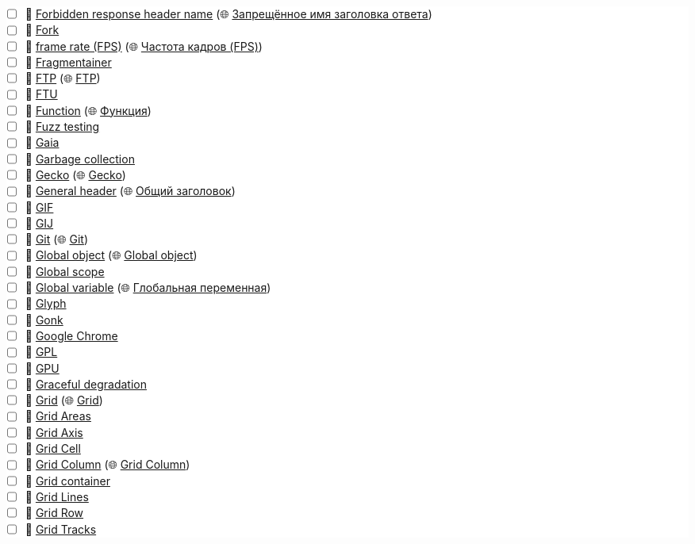    - [ ] 📄 [Forbidden response header name](https://github.com/mdn/content/blob/main/files/en-us/glossary/forbidden_response_header_name/index.html) (🌐 [Запрещённое имя заголовка ответа](https://github.com/mdn/translated-content/blob/main/files/ru/glossary/forbidden_response_header_name/index.html))
   - [ ] 📄 [Fork](https://github.com/mdn/content/blob/main/files/en-us/glossary/fork/index.html)
   - [ ] 📄 [frame rate \(FPS\)](https://github.com/mdn/content/blob/main/files/en-us/glossary/fps/index.html) (🌐 [Частота кадров \(FPS\)](https://github.com/mdn/translated-content/blob/main/files/ru/glossary/fps/index.html))
   - [ ] 📄 [Fragmentainer](https://github.com/mdn/content/blob/main/files/en-us/glossary/fragmentainer/index.html)
   - [ ] 📄 [FTP](https://github.com/mdn/content/blob/main/files/en-us/glossary/ftp/index.html) (🌐 [FTP](https://github.com/mdn/translated-content/blob/main/files/ru/glossary/ftp/index.html))
   - [ ] 📄 [FTU](https://github.com/mdn/content/blob/main/files/en-us/glossary/ftu/index.html)
   - [ ] 📄 [Function](https://github.com/mdn/content/blob/main/files/en-us/glossary/function/index.html) (🌐 [Функция](https://github.com/mdn/translated-content/blob/main/files/ru/glossary/function/index.html))
   - [ ] 📄 [Fuzz testing](https://github.com/mdn/content/blob/main/files/en-us/glossary/fuzzing/index.html)
   - [ ] 📄 [Gaia](https://github.com/mdn/content/blob/main/files/en-us/glossary/gaia/index.html)
   - [ ] 📄 [Garbage collection](https://github.com/mdn/content/blob/main/files/en-us/glossary/garbage_collection/index.html)
   - [ ] 📄 [Gecko](https://github.com/mdn/content/blob/main/files/en-us/glossary/gecko/index.html) (🌐 [Gecko](https://github.com/mdn/translated-content/blob/main/files/ru/glossary/gecko/index.html))
   - [ ] 📄 [General header](https://github.com/mdn/content/blob/main/files/en-us/glossary/general_header/index.html) (🌐 [Общий заголовок](https://github.com/mdn/translated-content/blob/main/files/ru/glossary/general_header/index.html))
   - [ ] 📄 [GIF](https://github.com/mdn/content/blob/main/files/en-us/glossary/gif/index.html)
   - [ ] 📄 [GIJ](https://github.com/mdn/content/blob/main/files/en-us/glossary/gij/index.html)
   - [ ] 📄 [Git](https://github.com/mdn/content/blob/main/files/en-us/glossary/git/index.html) (🌐 [Git](https://github.com/mdn/translated-content/blob/main/files/ru/glossary/git/index.html))
   - [ ] 📄 [Global object](https://github.com/mdn/content/blob/main/files/en-us/glossary/global_object/index.html) (🌐 [Global object](https://github.com/mdn/translated-content/blob/main/files/ru/glossary/global_object/index.html))
   - [ ] 📄 [Global scope](https://github.com/mdn/content/blob/main/files/en-us/glossary/global_scope/index.html)
   - [ ] 📄 [Global variable](https://github.com/mdn/content/blob/main/files/en-us/glossary/global_variable/index.html) (🌐 [Глобальная переменная](https://github.com/mdn/translated-content/blob/main/files/ru/glossary/global_variable/index.html))
   - [ ] 📄 [Glyph](https://github.com/mdn/content/blob/main/files/en-us/glossary/glyph/index.html)
   - [ ] 📄 [Gonk](https://github.com/mdn/content/blob/main/files/en-us/glossary/gonk/index.html)
   - [ ] 📄 [Google Chrome](https://github.com/mdn/content/blob/main/files/en-us/glossary/google_chrome/index.html)
   - [ ] 📄 [GPL](https://github.com/mdn/content/blob/main/files/en-us/glossary/gpl/index.html)
   - [ ] 📄 [GPU](https://github.com/mdn/content/blob/main/files/en-us/glossary/gpu/index.html)
   - [ ] 📄 [Graceful degradation](https://github.com/mdn/content/blob/main/files/en-us/glossary/graceful_degradation/index.html)
   - [ ] 📄 [Grid](https://github.com/mdn/content/blob/main/files/en-us/glossary/grid/index.html) (🌐 [Grid](https://github.com/mdn/translated-content/blob/main/files/ru/glossary/grid/index.html))
   - [ ] 📄 [Grid Areas](https://github.com/mdn/content/blob/main/files/en-us/glossary/grid_areas/index.html)
   - [ ] 📄 [Grid Axis](https://github.com/mdn/content/blob/main/files/en-us/glossary/grid_axis/index.html)
   - [ ] 📄 [Grid Cell](https://github.com/mdn/content/blob/main/files/en-us/glossary/grid_cell/index.html)
   - [ ] 📄 [Grid Column](https://github.com/mdn/content/blob/main/files/en-us/glossary/grid_column/index.html) (🌐 [Grid Column](https://github.com/mdn/translated-content/blob/main/files/ru/glossary/grid_column/index.html))
   - [ ] 📄 [Grid container](https://github.com/mdn/content/blob/main/files/en-us/glossary/grid_container/index.html)
   - [ ] 📄 [Grid Lines](https://github.com/mdn/content/blob/main/files/en-us/glossary/grid_lines/index.html)
   - [ ] 📄 [Grid Row](https://github.com/mdn/content/blob/main/files/en-us/glossary/grid_rows/index.html)
   - [ ] 📄 [Grid Tracks](https://github.com/mdn/content/blob/main/files/en-us/glossary/grid_tracks/index.html)